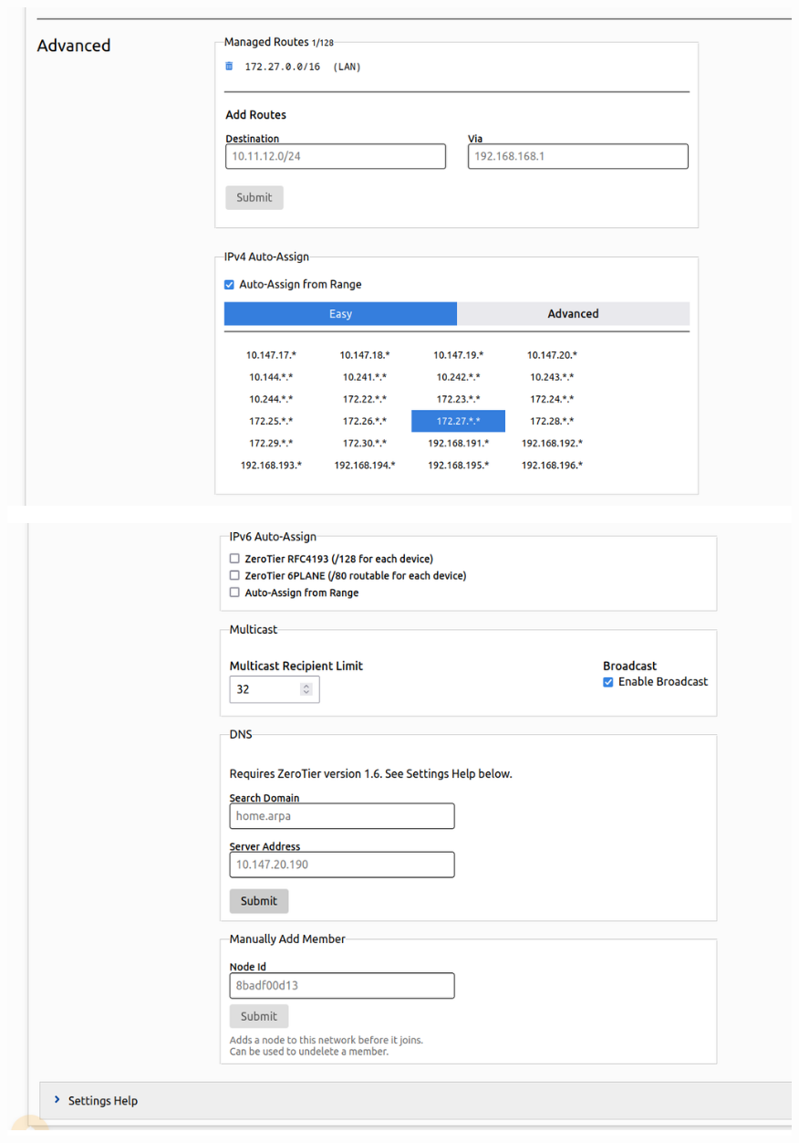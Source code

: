 ![ZeroTier advanced settings 01](../img/zt_adv_settings01.png)

![ZeroTier advanced settings 02](../img/zt_adv_settings02.png)